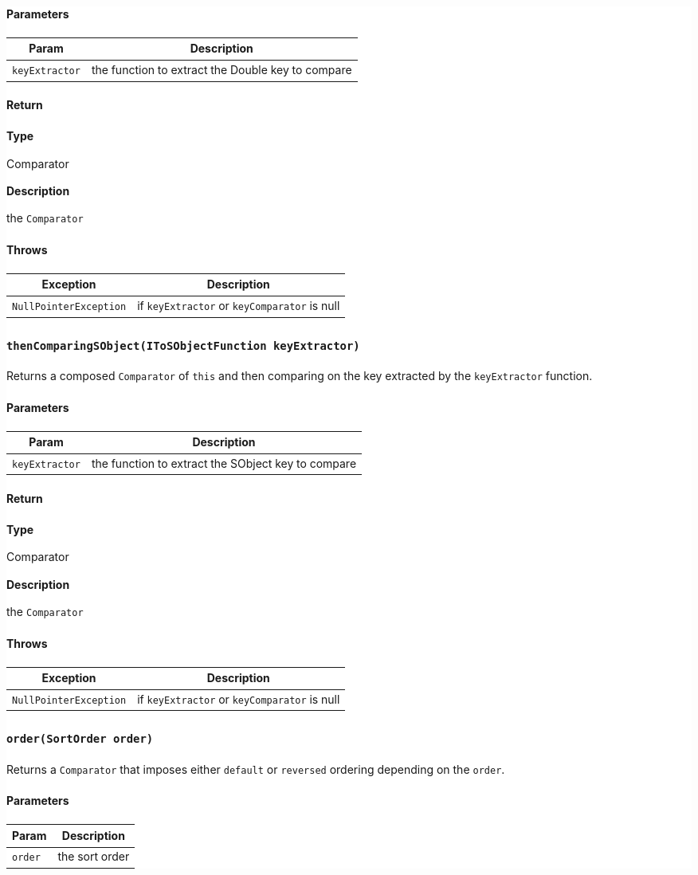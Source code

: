 #### Parameters
|Param|Description|
|---|---|
|`keyExtractor`|the function to extract the Double key to compare|

#### Return

**Type**

Comparator

**Description**

the `Comparator`

#### Throws
|Exception|Description|
|---|---|
|`NullPointerException`|if `keyExtractor` or `keyComparator` is null|

### `thenComparingSObject(IToSObjectFunction keyExtractor)`

Returns a composed `Comparator` of `this` and then comparing on the key extracted by the `keyExtractor` function.

#### Parameters
|Param|Description|
|---|---|
|`keyExtractor`|the function to extract the SObject key to compare|

#### Return

**Type**

Comparator

**Description**

the `Comparator`

#### Throws
|Exception|Description|
|---|---|
|`NullPointerException`|if `keyExtractor` or `keyComparator` is null|

### `order(SortOrder order)`

Returns a `Comparator` that imposes either `default` or `reversed` ordering depending on the `order`.

#### Parameters
|Param|Description|
|---|---|
|`order`|the sort order|
